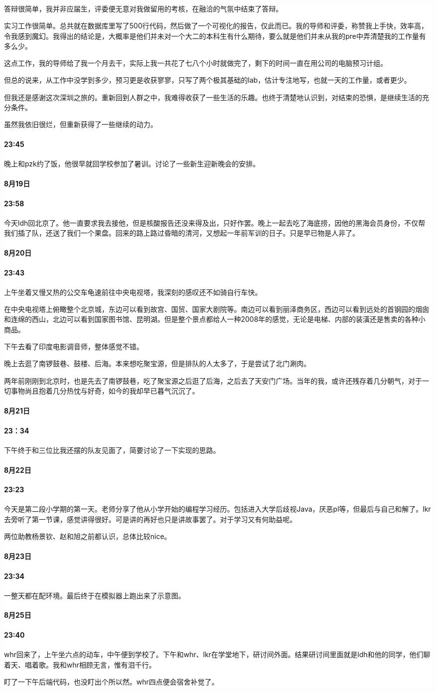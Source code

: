 答辩很简单，我并非应届生，评委便无意对我做留用的考核，在融洽的气氛中结束了答辩。

实习工作很简单。总共就在数据库里写了500行代码，然后做了一个可视化的报告，仅此而已。我的导师和评委，称赞我上手快，效率高，令我感到魔幻。我得出的结论是，大概率是他们并未对一个大二的本科生有什么期待，要么就是他们并未从我的pre中弄清楚我的工作量有多么少。

这点工作，我的导师给了我一个月去干，实际上我一共花了七八个小时就做完了，剩下的时间一直在用公司的电脑预习计组。

但总的说来，从工作中没学到多少，预习更是收获寥寥，只写了两个极其基础的lab，估计专注地写，也就一天的工作量，或者更少。

但我还是感谢这次深圳之旅的。重新回到人群之中，我难得收获了一些生活的乐趣。也终于清楚地认识到，对结束的恐惧，是继续生活的充分条件。

虽然我依旧很烂，但重新获得了一些继续的动力。

#### 23:45
晚上和pzk约了饭，他很早就回学校参加了暑训。讨论了一些新生迎新晚会的安排。

#### 8月19日
#### 23:58
今天ldh回北京了。他一直要求我去接他，但是核酸报告还没来得及出，只好作罢。晚上一起去吃了海底捞，因他的黑海会员身份，不仅帮我们插了队，还送了我们一个果盘。回来的路上路过昏暗的清河，又想起一年前军训的日子。只是早已物是人非了。

#### 8月20日
#### 23:43
上午坐着又慢又热的公交车龟速前往中央电视塔，我深刻的感叹还不如骑自行车快。

在中央电视塔上俯瞰整个北京城，东边可以看到故宫、国贸、国家大剧院等。南边可以看到丽泽商务区，西边可以看到远处的首钢园的烟囱和连绵的西山，北边可以看到国家图书馆、昆明湖。但是整个景点都给人一种2008年的感觉，无论是电梯、内部的装潢还是售卖的各种小商品。

下午去看了印度电影调音师，整体感觉不错。

晚上去逛了南锣鼓巷、鼓楼、后海。本来想吃聚宝源，但是排队的人太多了，于是尝试了北门涮肉。

两年前刚刚到北京时，也是先去了南锣鼓巷，吃了聚宝源之后逛了后海，之后去了天安门广场。当年的我，或许还残存着几分朝气，对于一切事物尚且抱着几分热忱与好奇，如今的我却早已暮气沉沉了。

#### 8月21日
#### 23：34
下午终于和三位比我还摆的队友见面了，简要讨论了一下实现的思路。

#### 8月22日
#### 23:23
今天是第二段小学期的第一天。老师分享了他从小学开始的编程学习经历。包括进入大学后歧视Java，厌恶pl等，但最后与自己和解了。lkr去旁听了第一节课，感觉讲得很好。可是讲的再好也只是讲故事罢了。对于学习又有何助益呢。

两位助教杨景钦、赵和旭之前都认识，总体比较nice。

#### 8月23日
#### 23:34
一整天都在配环境。最后终于在模拟器上跑出来了示意图。

#### 8月25日
#### 23:40
whr回来了，上午坐六点的动车，中午便到学校了。下午和whr、lkr在学堂地下，研讨间外面。结果研讨间里面就是ldh和他的同学，他们聊着天、唱着歌。我和whr相顾无言，惟有泪千行。

盯了一下午后端代码，也没盯出个所以然。whr四点便会宿舍补觉了。
